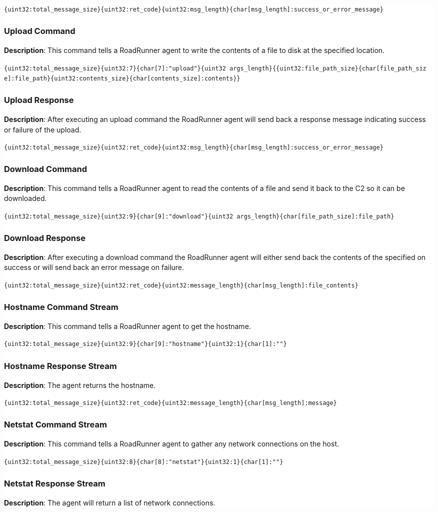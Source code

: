     {uint32:total_message_size}{uint32:ret_code}{uint32:msg_length}{char[msg_length]:success_or_error_message}

### Upload Command

**Description**: This command tells a RoadRunner agent to write the contents of a file to disk at the specified location.

    {uint32:total_message_size}{uint32:7}{char[7]:"upload"}{uint32 args_length}{{uint32:file_path_size}{char[file_path_size]:file_path}{uint32:contents_size}{char[contents_size]:contents}}

### Upload Response

**Description**: After executing an upload command the RoadRunner agent will send back a response message indicating success or failure of the upload.

    {uint32:total_message_size}{uint32:ret_code}{uint32:msg_length}{char[msg_length]:success_or_error_message}

### Download Command

**Description**: This command tells a RoadRunner agent to read the contents of a file and send it back to the C2 so it can be downloaded.

    {uint32:total_message_size}{uint32:9}{char[9]:"download"}{uint32 args_length}{char[file_path_size]:file_path}

### Download Response

**Description**: After executing a download command the RoadRunner agent will either send back the contents of the specified on success or will send back an error message on failure.

    {uint32:total_message_size}{uint32:ret_code}{uint32:message_length}{char[msg_length]:file_contents}

### Hostname Command Stream

**Description**: This command tells a RoadRunner agent to get the hostname.

    {uint32:total_message_size}{uint32:9}{char[9]:"hostname"}{uint32:1}{char[1]:""}
  
### Hostname Response Stream

**Description**: The agent returns the hostname.

    {uint32:total_message_size}{uint32:ret_code}{uint32:message_length}{char[msg_length]:message}

### Netstat Command Stream

**Description**: This command tells a RoadRunner agent to gather any network connections on the host.

    {uint32:total_message_size}{uint32:8}{char[8]:"netstat"}{uint32:1}{char[1]:""}
  
### Netstat Response Stream

**Description**: The agent will return a list of network connections.

